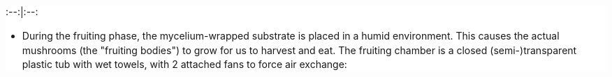  :--:|:--:

* During the fruiting phase, the mycelium-wrapped substrate is placed in a humid environment. This causes the actual mushrooms (the "fruiting bodies") to grow for us to harvest and eat. The fruiting chamber is a closed (semi-)transparent plastic tub with wet towels, with 2 attached fans to force air exchange:
